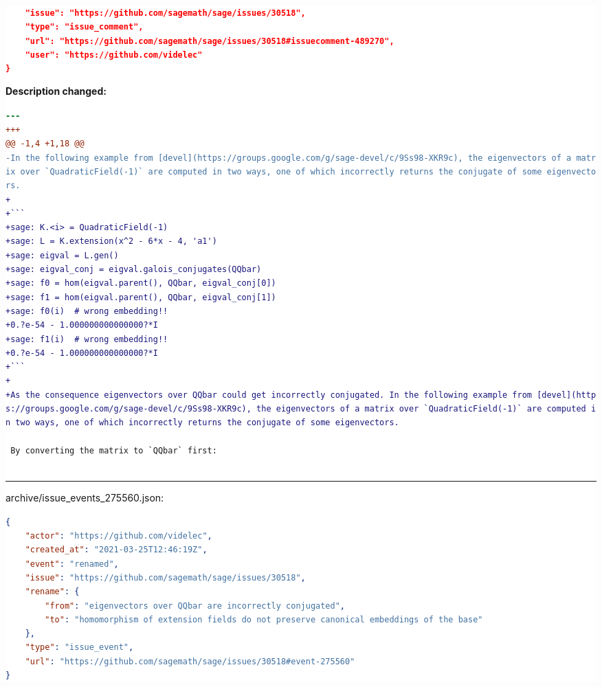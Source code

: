 ```json
    "issue": "https://github.com/sagemath/sage/issues/30518",
    "type": "issue_comment",
    "url": "https://github.com/sagemath/sage/issues/30518#issuecomment-489270",
    "user": "https://github.com/videlec"
}
```

**Description changed:**
``````diff
--- 
+++ 
@@ -1,4 +1,18 @@
-In the following example from [devel](https://groups.google.com/g/sage-devel/c/9Ss98-XKR9c), the eigenvectors of a matrix over `QuadraticField(-1)` are computed in two ways, one of which incorrectly returns the conjugate of some eigenvectors.
+
+```
+sage: K.<i> = QuadraticField(-1)
+sage: L = K.extension(x^2 - 6*x - 4, 'a1')
+sage: eigval = L.gen()
+sage: eigval_conj = eigval.galois_conjugates(QQbar)
+sage: f0 = hom(eigval.parent(), QQbar, eigval_conj[0])
+sage: f1 = hom(eigval.parent(), QQbar, eigval_conj[1])
+sage: f0(i)  # wrong embedding!!
+0.?e-54 - 1.000000000000000?*I
+sage: f1(i)  # wrong embedding!!
+0.?e-54 - 1.000000000000000?*I
+```
+
+As the consequence eigenvectors over QQbar could get incorrectly conjugated. In the following example from [devel](https://groups.google.com/g/sage-devel/c/9Ss98-XKR9c), the eigenvectors of a matrix over `QuadraticField(-1)` are computed in two ways, one of which incorrectly returns the conjugate of some eigenvectors.
 
 By converting the matrix to `QQbar` first:
 
``````




---

archive/issue_events_275560.json:
```json
{
    "actor": "https://github.com/videlec",
    "created_at": "2021-03-25T12:46:19Z",
    "event": "renamed",
    "issue": "https://github.com/sagemath/sage/issues/30518",
    "rename": {
        "from": "eigenvectors over QQbar are incorrectly conjugated",
        "to": "homomorphism of extension fields do not preserve canonical embeddings of the base"
    },
    "type": "issue_event",
    "url": "https://github.com/sagemath/sage/issues/30518#event-275560"
}
```
